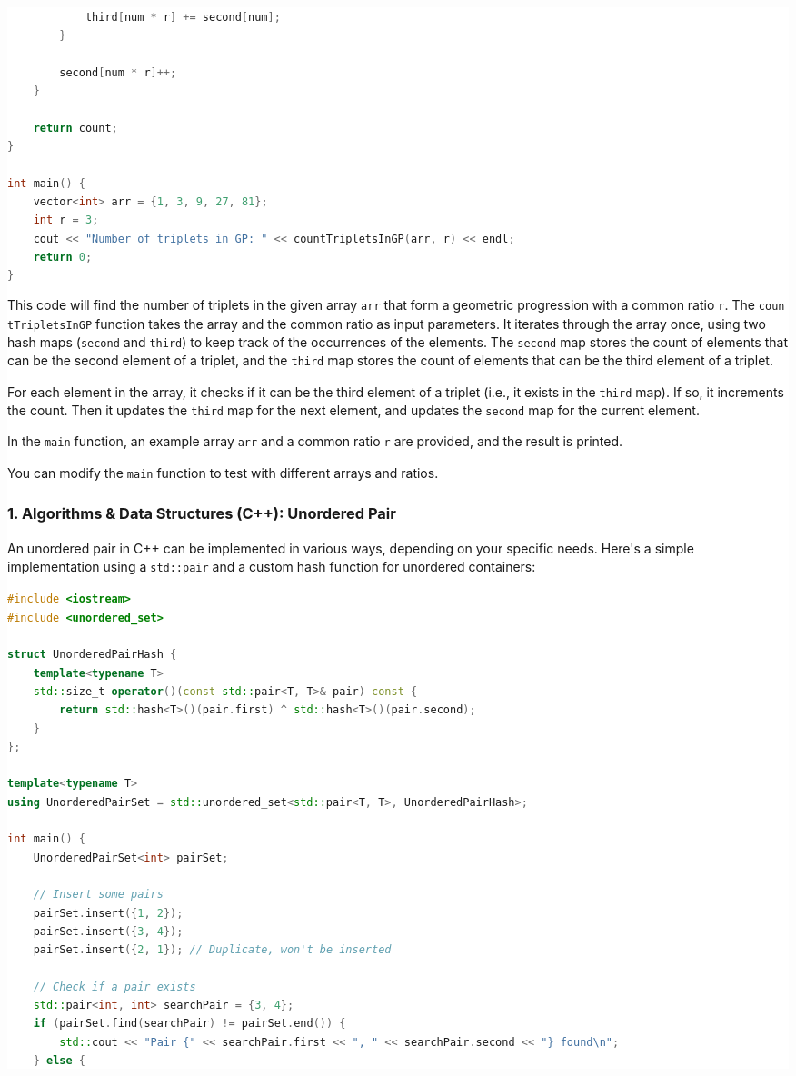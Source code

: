 ```cpp
            third[num * r] += second[num];
        }

        second[num * r]++;
    }

    return count;
}

int main() {
    vector<int> arr = {1, 3, 9, 27, 81};
    int r = 3;
    cout << "Number of triplets in GP: " << countTripletsInGP(arr, r) << endl;
    return 0;
}
```

This code will find the number of triplets in the given array `arr` that form a geometric progression with a common ratio `r`. The `countTripletsInGP` function takes the array and the common ratio as input parameters. It iterates through the array once, using two hash maps (`second` and `third`) to keep track of the occurrences of the elements. The `second` map stores the count of elements that can be the second element of a triplet, and the `third` map stores the count of elements that can be the third element of a triplet. 

For each element in the array, it checks if it can be the third element of a triplet (i.e., it exists in the `third` map). If so, it increments the count. Then it updates the `third` map for the next element, and updates the `second` map for the current element.

In the `main` function, an example array `arr` and a common ratio `r` are provided, and the result is printed.

You can modify the `main` function to test with different arrays and ratios.


### 1. Algorithms & Data Structures (C++): Unordered Pair

An unordered pair in C++ can be implemented in various ways, depending on your specific needs. Here's a simple implementation using a `std::pair` and a custom hash function for unordered containers:

```cpp
#include <iostream>
#include <unordered_set>

struct UnorderedPairHash {
    template<typename T>
    std::size_t operator()(const std::pair<T, T>& pair) const {
        return std::hash<T>()(pair.first) ^ std::hash<T>()(pair.second);
    }
};

template<typename T>
using UnorderedPairSet = std::unordered_set<std::pair<T, T>, UnorderedPairHash>;

int main() {
    UnorderedPairSet<int> pairSet;

    // Insert some pairs
    pairSet.insert({1, 2});
    pairSet.insert({3, 4});
    pairSet.insert({2, 1}); // Duplicate, won't be inserted

    // Check if a pair exists
    std::pair<int, int> searchPair = {3, 4};
    if (pairSet.find(searchPair) != pairSet.end()) {
        std::cout << "Pair {" << searchPair.first << ", " << searchPair.second << "} found\n";
    } else {
```